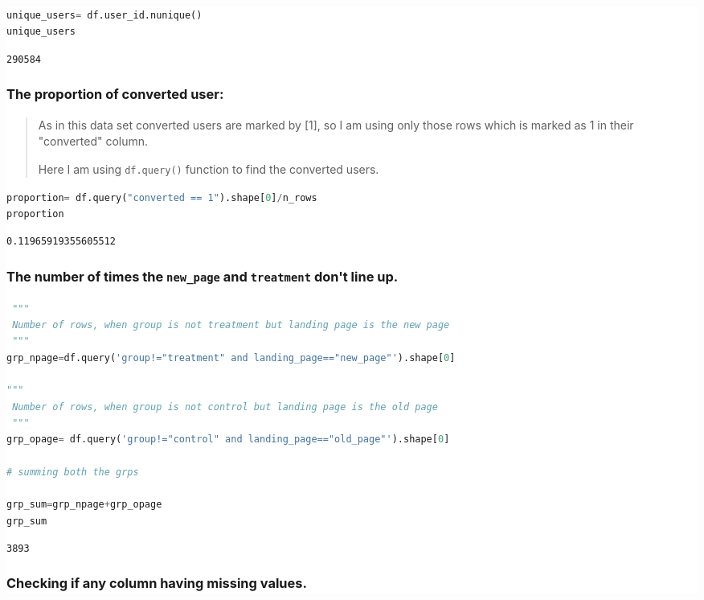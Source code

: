 
```python
unique_users= df.user_id.nunique()
unique_users
```




    290584



### The proportion of converted user:
> As in this data set converted users are marked by [1], so I am using only those rows which is marked as 1 in their "converted" column.
>
> Here I am using `df.query()` function to find the converted users.


```python
proportion= df.query("converted == 1").shape[0]/n_rows
proportion
```




    0.11965919355605512



### The number of times the `new_page` and `treatment` don't line up.


```python
 """
 Number of rows, when group is not treatment but landing page is the new page
 """
grp_npage=df.query('group!="treatment" and landing_page=="new_page"').shape[0]

"""
 Number of rows, when group is not control but landing page is the old page
 """
grp_opage= df.query('group!="control" and landing_page=="old_page"').shape[0]

# summing both the grps

grp_sum=grp_npage+grp_opage
grp_sum

```




    3893



### Checking if any column having missing values.
